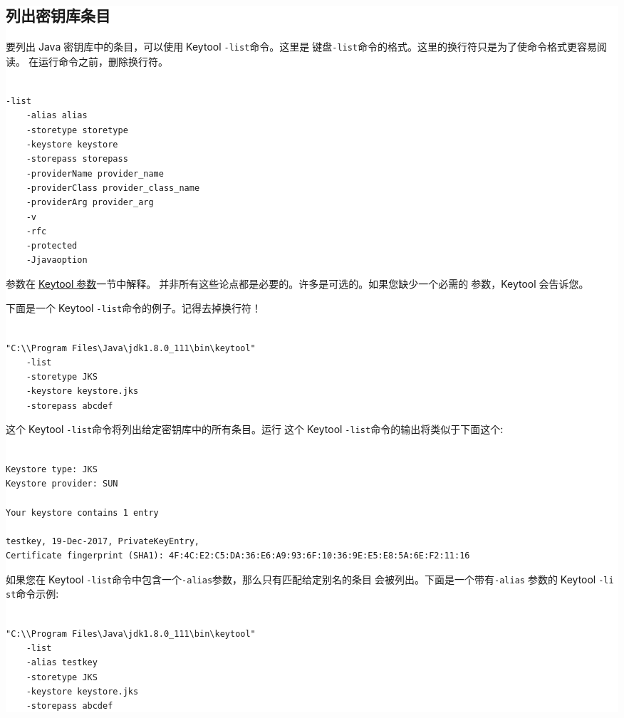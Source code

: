 ## 列出密钥库条目

要列出 Java 密钥库中的条目，可以使用 Keytool `-list`命令。这里是 键盘`-list`命令的格式。这里的换行符只是为了使命令格式更容易阅读。 在运行命令之前，删除换行符。

```

-list
    -alias alias
    -storetype storetype
    -keystore keystore
    -storepass storepass
    -providerName provider_name
    -providerClass provider_class_name
    -providerArg provider_arg
    -v
    -rfc
    -protected
    -Jjavaoption

```

参数在 [Keytool 参数](#keytool-arguments)一节中解释。 并非所有这些论点都是必要的。许多是可选的。如果您缺少一个必需的 参数，Keytool 会告诉您。

下面是一个 Keytool `-list`命令的例子。记得去掉换行符！

```

"C:\\Program Files\Java\jdk1.8.0_111\bin\keytool"
    -list
    -storetype JKS
    -keystore keystore.jks
    -storepass abcdef

```

这个 Keytool `-list`命令将列出给定密钥库中的所有条目。运行 这个 Keytool `-list`命令的输出将类似于下面这个:

```

Keystore type: JKS
Keystore provider: SUN

Your keystore contains 1 entry

testkey, 19-Dec-2017, PrivateKeyEntry,
Certificate fingerprint (SHA1): 4F:4C:E2:C5:DA:36:E6:A9:93:6F:10:36:9E:E5:E8:5A:6E:F2:11:16

```

如果您在 Keytool `-list`命令中包含一个`-alias`参数，那么只有匹配给定别名的条目 会被列出。下面是一个带有`-alias` 参数的 Keytool `-list`命令示例:

```

"C:\\Program Files\Java\jdk1.8.0_111\bin\keytool"
    -list
    -alias testkey
    -storetype JKS
    -keystore keystore.jks
    -storepass abcdef

```
